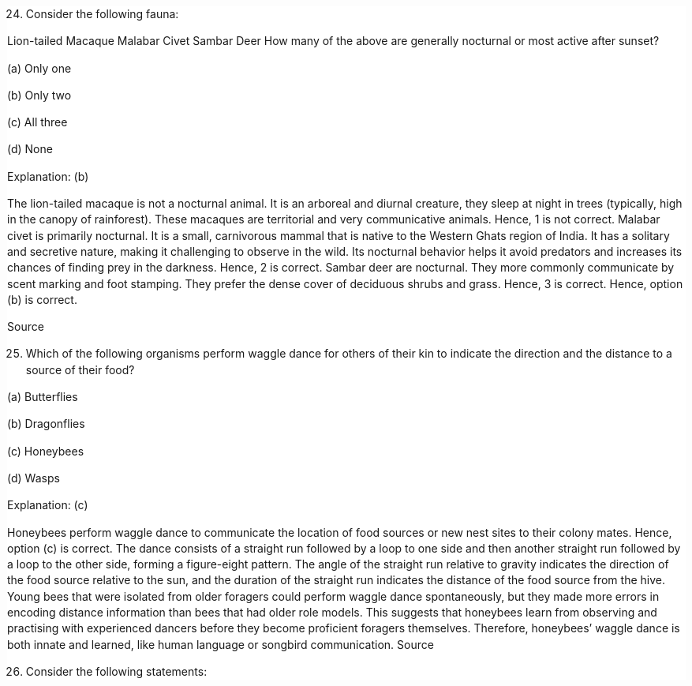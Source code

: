 24. Consider the following fauna:

Lion-tailed Macaque
Malabar Civet
Sambar Deer
How many of the above are generally nocturnal or most active after sunset?

(a) Only one

(b) Only two

(c) All three

(d) None

Explanation: (b)

The lion-tailed macaque is not a nocturnal animal. It is an arboreal and diurnal creature, they sleep at night in trees (typically, high in the canopy of rainforest). These macaques are territorial and very communicative animals. Hence, 1 is not correct.
Malabar civet is primarily nocturnal. It is a small, carnivorous mammal that is native to the Western Ghats region of India.
It has a solitary and secretive nature, making it challenging to observe in the wild. Its nocturnal behavior helps it avoid predators and increases its chances of finding prey in the darkness. Hence, 2 is correct.
Sambar deer are nocturnal. They more commonly communicate by scent marking and foot stamping. They prefer the dense cover of deciduous shrubs and grass. Hence, 3 is correct.
Hence, option (b) is correct.

Source

25. Which of the following organisms perform waggle dance for others of their kin to indicate the direction and the distance to a source of their food?

(a) Butterflies

(b) Dragonflies

(c) Honeybees

(d) Wasps

Explanation: (c)

Honeybees perform waggle dance to communicate the location of food sources or new nest sites to their colony mates. Hence, option (c) is correct.
The dance consists of a straight run followed by a loop to one side and then another straight run followed by a loop to the other side, forming a figure-eight pattern. The angle of the straight run relative to gravity indicates the direction of the food source relative to the sun, and the duration of the straight run indicates the distance of the food source from the hive.
Young bees that were isolated from older foragers could perform waggle dance spontaneously, but they made more errors in encoding distance information than bees that had older role models.
This suggests that honeybees learn from observing and practising with experienced dancers before they become proficient foragers themselves. Therefore, honeybees’ waggle dance is both innate and learned, like human language or songbird communication.
Source

26. Consider the following statements:

